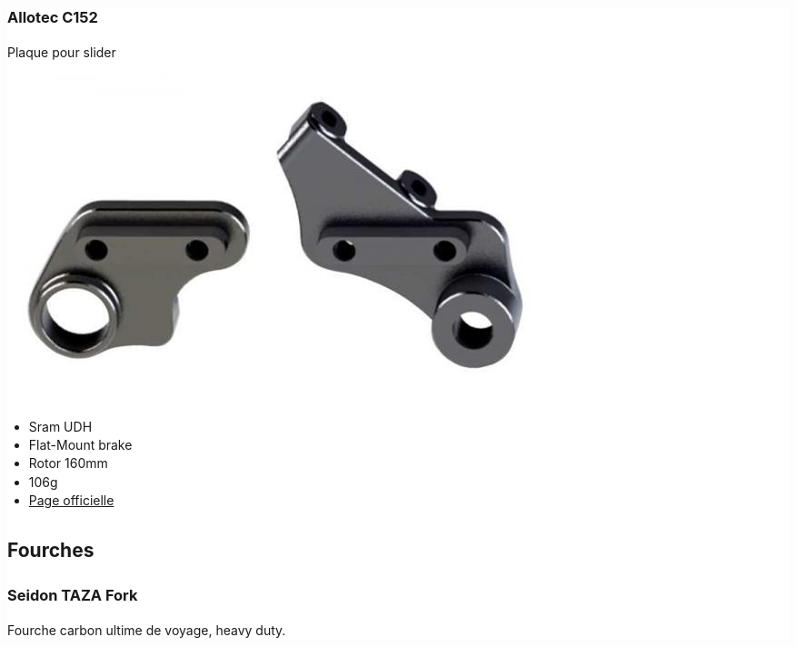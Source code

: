 ### Allotec C152
Plaque pour slider

![Allotec C152](./pics/Allotec-C152.jpg)

 - Sram UDH
 - Flat-Mount brake
 - Rotor 160mm
 - 106g
 - [Page officielle](http://www.allotec.com.tw/Dropout152.html?CID=1_6)

## Fourches
### Seidon TAZA Fork
Fourche carbon ultime de voyage, heavy duty.
